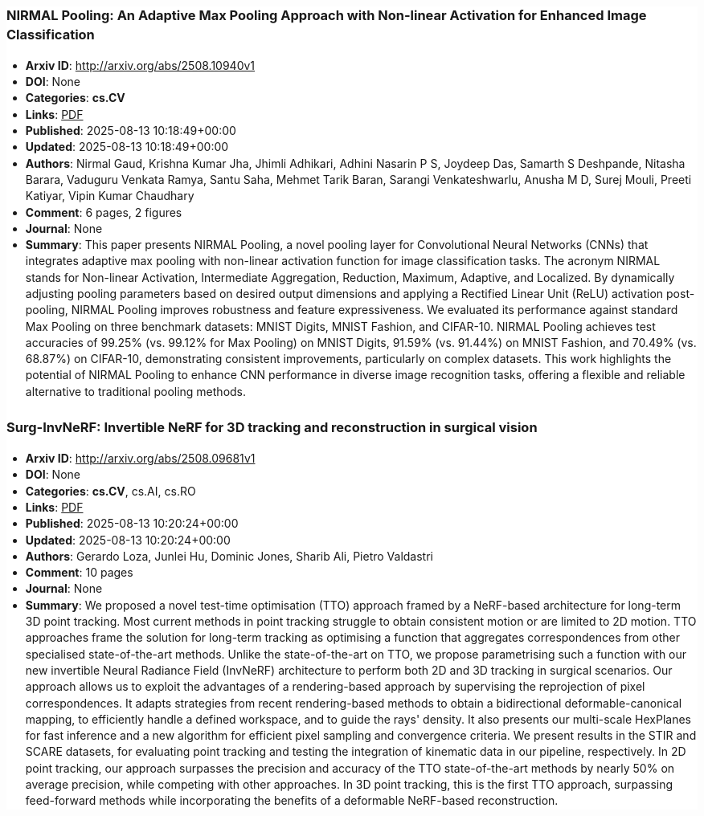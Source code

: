 

### NIRMAL Pooling: An Adaptive Max Pooling Approach with Non-linear Activation for Enhanced Image Classification
- **Arxiv ID**: http://arxiv.org/abs/2508.10940v1
- **DOI**: None
- **Categories**: **cs.CV**
- **Links**: [PDF](http://arxiv.org/pdf/2508.10940v1)
- **Published**: 2025-08-13 10:18:49+00:00
- **Updated**: 2025-08-13 10:18:49+00:00
- **Authors**: Nirmal Gaud, Krishna Kumar Jha, Jhimli Adhikari, Adhini Nasarin P S, Joydeep Das, Samarth S Deshpande, Nitasha Barara, Vaduguru Venkata Ramya, Santu Saha, Mehmet Tarik Baran, Sarangi Venkateshwarlu, Anusha M D, Surej Mouli, Preeti Katiyar, Vipin Kumar Chaudhary
- **Comment**: 6 pages, 2 figures
- **Journal**: None
- **Summary**: This paper presents NIRMAL Pooling, a novel pooling layer for Convolutional Neural Networks (CNNs) that integrates adaptive max pooling with non-linear activation function for image classification tasks. The acronym NIRMAL stands for Non-linear Activation, Intermediate Aggregation, Reduction, Maximum, Adaptive, and Localized. By dynamically adjusting pooling parameters based on desired output dimensions and applying a Rectified Linear Unit (ReLU) activation post-pooling, NIRMAL Pooling improves robustness and feature expressiveness. We evaluated its performance against standard Max Pooling on three benchmark datasets: MNIST Digits, MNIST Fashion, and CIFAR-10. NIRMAL Pooling achieves test accuracies of 99.25% (vs. 99.12% for Max Pooling) on MNIST Digits, 91.59% (vs. 91.44%) on MNIST Fashion, and 70.49% (vs. 68.87%) on CIFAR-10, demonstrating consistent improvements, particularly on complex datasets. This work highlights the potential of NIRMAL Pooling to enhance CNN performance in diverse image recognition tasks, offering a flexible and reliable alternative to traditional pooling methods.



### Surg-InvNeRF: Invertible NeRF for 3D tracking and reconstruction in surgical vision
- **Arxiv ID**: http://arxiv.org/abs/2508.09681v1
- **DOI**: None
- **Categories**: **cs.CV**, cs.AI, cs.RO
- **Links**: [PDF](http://arxiv.org/pdf/2508.09681v1)
- **Published**: 2025-08-13 10:20:24+00:00
- **Updated**: 2025-08-13 10:20:24+00:00
- **Authors**: Gerardo Loza, Junlei Hu, Dominic Jones, Sharib Ali, Pietro Valdastri
- **Comment**: 10 pages
- **Journal**: None
- **Summary**: We proposed a novel test-time optimisation (TTO) approach framed by a NeRF-based architecture for long-term 3D point tracking. Most current methods in point tracking struggle to obtain consistent motion or are limited to 2D motion. TTO approaches frame the solution for long-term tracking as optimising a function that aggregates correspondences from other specialised state-of-the-art methods. Unlike the state-of-the-art on TTO, we propose parametrising such a function with our new invertible Neural Radiance Field (InvNeRF) architecture to perform both 2D and 3D tracking in surgical scenarios. Our approach allows us to exploit the advantages of a rendering-based approach by supervising the reprojection of pixel correspondences. It adapts strategies from recent rendering-based methods to obtain a bidirectional deformable-canonical mapping, to efficiently handle a defined workspace, and to guide the rays' density. It also presents our multi-scale HexPlanes for fast inference and a new algorithm for efficient pixel sampling and convergence criteria. We present results in the STIR and SCARE datasets, for evaluating point tracking and testing the integration of kinematic data in our pipeline, respectively. In 2D point tracking, our approach surpasses the precision and accuracy of the TTO state-of-the-art methods by nearly 50% on average precision, while competing with other approaches. In 3D point tracking, this is the first TTO approach, surpassing feed-forward methods while incorporating the benefits of a deformable NeRF-based reconstruction.
